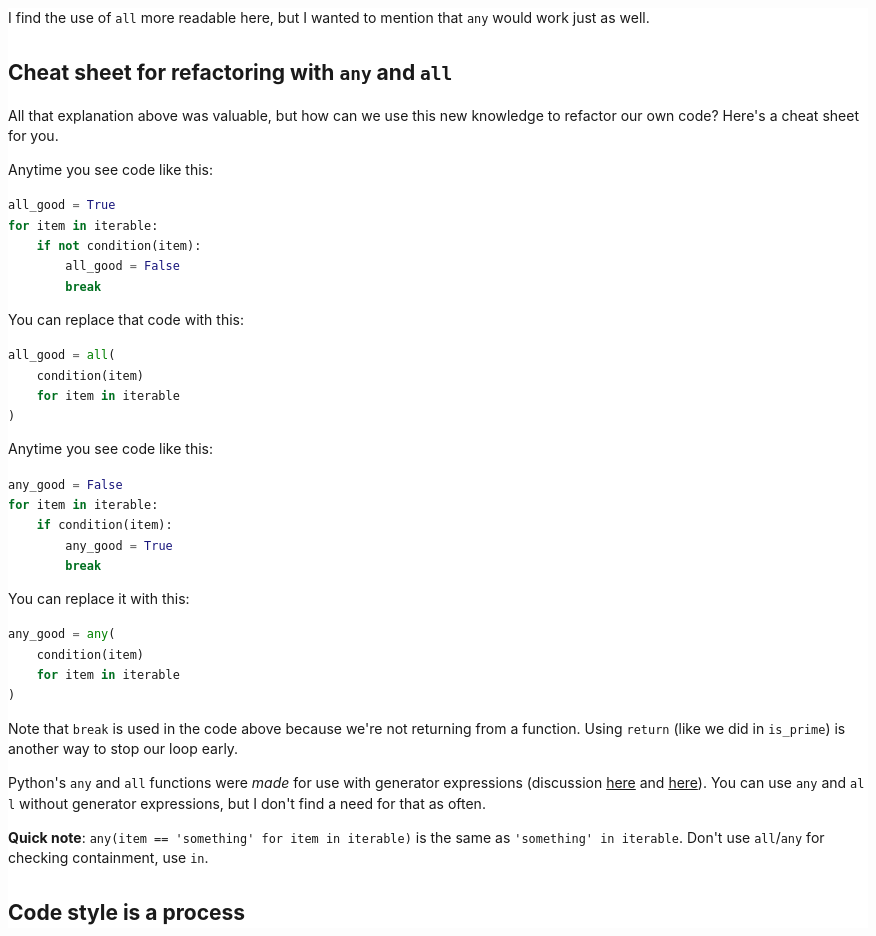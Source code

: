 I find the use of `all` more readable here, but I wanted to mention that `any` would work just as well.


## Cheat sheet for refactoring with `any` and `all`

All that explanation above was valuable, but how can we use this new knowledge to refactor our own code?  Here's a cheat sheet for you.

Anytime you see code like this:

```python
all_good = True
for item in iterable:
    if not condition(item):
        all_good = False
        break
```

You can replace that code with this:

```python
all_good = all(
    condition(item)
    for item in iterable
)
```

Anytime you see code like this:

```python
any_good = False
for item in iterable:
    if condition(item):
        any_good = True
        break
```

You can replace it with this:

```python
any_good = any(
    condition(item)
    for item in iterable
)
```

Note that `break` is used in the code above because we're not returning from a function.  Using `return` (like we did in `is_prime`) is another way to stop our loop early.

Python's `any` and `all` functions were *made* for use with generator expressions (discussion [here][proposal] and [here][discussion]).  You can use `any` and `all` without generator expressions, but I don't find a need for that as often.

**Quick note**: `any(item == 'something' for item in iterable)` is the same as `'something' in iterable`.  Don't use `all`/`any` for checking containment, use `in`.


## Code style is a process


[square root check]: http://stackoverflow.com/questions/5811151/why-do-we-check-upto-the-square-root-of-a-prime-number-to-determine-if-it-is-pri#5811176
[proposal]: https://mail.python.org/pipermail/python-dev/2005-March/thread.html#52010
[discussion]: https://mail.python.org/pipermail/python-dev/2005-March/thread.html#52010
[list comprehensions]: https://www.pythonmorsels.com/what-are-list-comprehensions/
[copy-paste]: http://treyhunner.com/2015/12/python-list-comprehensions-now-in-color/
[generator expression]: https://www.pythonmorsels.com/how-write-generator-expression/
[iterator]: https://www.pythonmorsels.com/what-is-an-iterator/
[truthy]: https://www.pythonmorsels.com/truthiness/
[tweet me]: http://twitter.com/treyhunner
[email me]: mailto:hello@truthful.technology